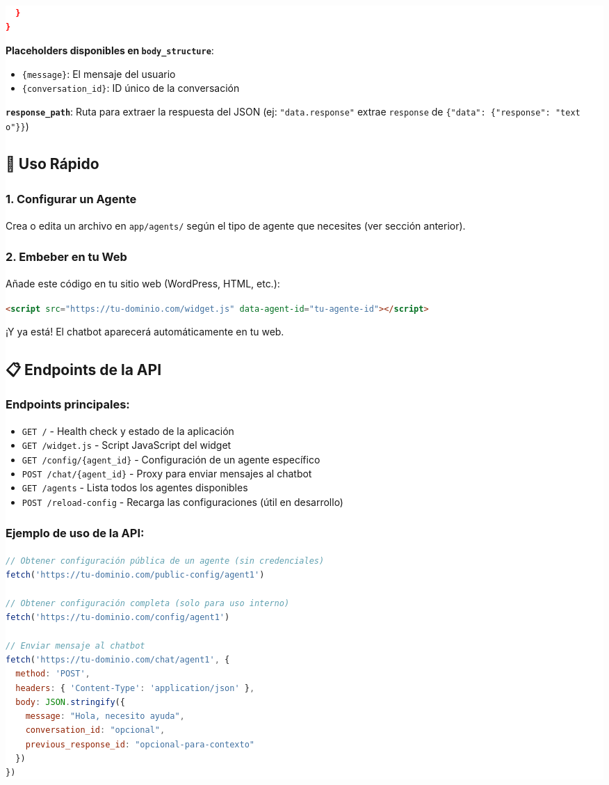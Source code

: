 ```json
  }
}
```

**Placeholders disponibles en `body_structure`**:
- `{message}`: El mensaje del usuario
- `{conversation_id}`: ID único de la conversación

**`response_path`**: Ruta para extraer la respuesta del JSON (ej: `"data.response"` extrae `response` de `{"data": {"response": "texto"}}`)

## 🎯 Uso Rápido

### 1. Configurar un Agente

Crea o edita un archivo en `app/agents/` según el tipo de agente que necesites (ver sección anterior).

### 2. Embeber en tu Web

Añade este código en tu sitio web (WordPress, HTML, etc.):

```html
<script src="https://tu-dominio.com/widget.js" data-agent-id="tu-agente-id"></script>
```

¡Y ya está! El chatbot aparecerá automáticamente en tu web.

## 📋 Endpoints de la API

### Endpoints principales:

- `GET /` - Health check y estado de la aplicación
- `GET /widget.js` - Script JavaScript del widget
- `GET /config/{agent_id}` - Configuración de un agente específico
- `POST /chat/{agent_id}` - Proxy para enviar mensajes al chatbot
- `GET /agents` - Lista todos los agentes disponibles
- `POST /reload-config` - Recarga las configuraciones (útil en desarrollo)

### Ejemplo de uso de la API:

```javascript
// Obtener configuración pública de un agente (sin credenciales)
fetch('https://tu-dominio.com/public-config/agent1')

// Obtener configuración completa (solo para uso interno)
fetch('https://tu-dominio.com/config/agent1')

// Enviar mensaje al chatbot
fetch('https://tu-dominio.com/chat/agent1', {
  method: 'POST',
  headers: { 'Content-Type': 'application/json' },
  body: JSON.stringify({
    message: "Hola, necesito ayuda",
    conversation_id: "opcional",
    previous_response_id: "opcional-para-contexto"
  })
})
```
